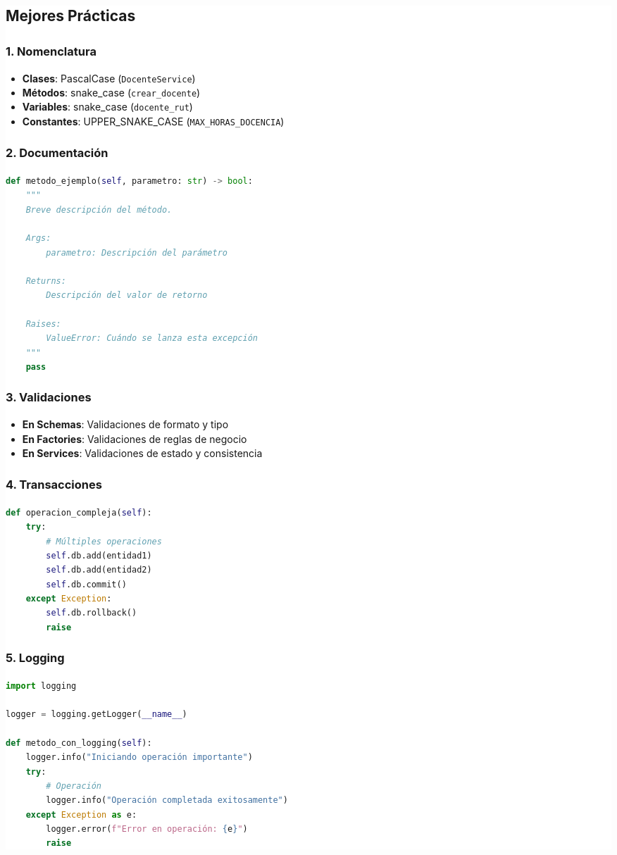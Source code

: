 ## Mejores Prácticas

### 1. Nomenclatura

- **Clases**: PascalCase (`DocenteService`)
- **Métodos**: snake_case (`crear_docente`)
- **Variables**: snake_case (`docente_rut`)
- **Constantes**: UPPER_SNAKE_CASE (`MAX_HORAS_DOCENCIA`)

### 2. Documentación

```python
def metodo_ejemplo(self, parametro: str) -> bool:
    """
    Breve descripción del método.
    
    Args:
        parametro: Descripción del parámetro
        
    Returns:
        Descripción del valor de retorno
        
    Raises:
        ValueError: Cuándo se lanza esta excepción
    """
    pass
```

### 3. Validaciones

- **En Schemas**: Validaciones de formato y tipo
- **En Factories**: Validaciones de reglas de negocio
- **En Services**: Validaciones de estado y consistencia

### 4. Transacciones

```python
def operacion_compleja(self):
    try:
        # Múltiples operaciones
        self.db.add(entidad1)
        self.db.add(entidad2)
        self.db.commit()
    except Exception:
        self.db.rollback()
        raise
```

### 5. Logging

```python
import logging

logger = logging.getLogger(__name__)

def metodo_con_logging(self):
    logger.info("Iniciando operación importante")
    try:
        # Operación
        logger.info("Operación completada exitosamente")
    except Exception as e:
        logger.error(f"Error en operación: {e}")
        raise
```
